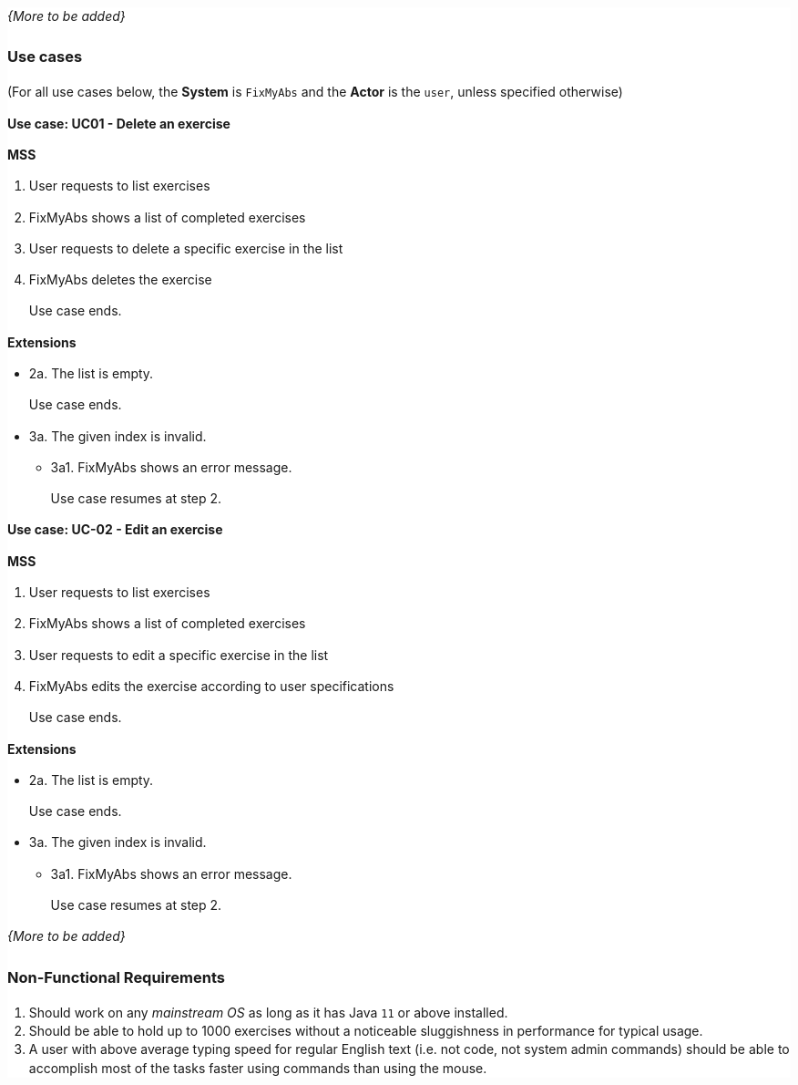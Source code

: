 _{More to be added}_

### Use cases

(For all use cases below, the **System** is `FixMyAbs` and the **Actor** is the `user`, unless specified otherwise)

**Use case: UC01 - Delete an exercise**

**MSS**

1. User requests to list exercises
2. FixMyAbs shows a list of completed exercises
3. User requests to delete a specific exercise in the list
4. FixMyAbs deletes the exercise

   Use case ends.

**Extensions**

- 2a. The list is empty.

  Use case ends.

- 3a. The given index is invalid.

  - 3a1. FixMyAbs shows an error message.

    Use case resumes at step 2.

**Use case: UC-02 - Edit an exercise**

**MSS**

1. User requests to list exercises
2. FixMyAbs shows a list of completed exercises
3. User requests to edit a specific exercise in the list
4. FixMyAbs edits the exercise according to user specifications

   Use case ends.

**Extensions**

- 2a. The list is empty.

  Use case ends.

- 3a. The given index is invalid.

  - 3a1. FixMyAbs shows an error message.

    Use case resumes at step 2.

_{More to be added}_

### Non-Functional Requirements

1.  Should work on any _mainstream OS_ as long as it has Java `11` or above installed.
2.  Should be able to hold up to 1000 exercises without a noticeable sluggishness in performance for typical usage.
3.  A user with above average typing speed for regular English text (i.e. not code, not system admin commands) should be able to accomplish most of the tasks faster using commands than using the mouse.
